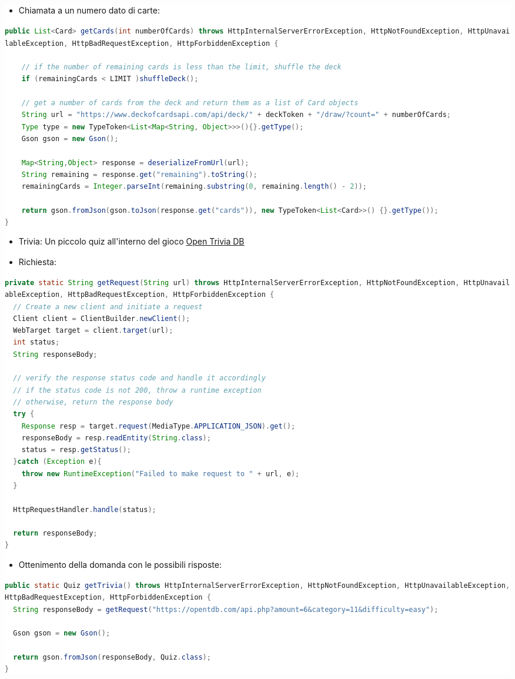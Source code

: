- Chiamata a un numero dato di carte:
```Java
public List<Card> getCards(int numberOfCards) throws HttpInternalServerErrorException, HttpNotFoundException, HttpUnavailableException, HttpBadRequestException, HttpForbiddenException {

    // if the number of remaining cards is less than the limit, shuffle the deck
    if (remainingCards < LIMIT )shuffleDeck();

    // get a number of cards from the deck and return them as a list of Card objects
    String url = "https://www.deckofcardsapi.com/api/deck/" + deckToken + "/draw/?count=" + numberOfCards;
    Type type = new TypeToken<List<Map<String, Object>>>(){}.getType();
    Gson gson = new Gson();

    Map<String,Object> response = deserializeFromUrl(url);
    String remaining = response.get("remaining").toString();
    remainingCards = Integer.parseInt(remaining.substring(0, remaining.length() - 2));

    return gson.fromJson(gson.toJson(response.get("cards")), new TypeToken<List<Card>>() {}.getType());
}
```

- Trivia: Un piccolo quiz all'interno del gioco [Open Trivia DB](https://opentdb.com/)

- Richiesta:
```java
private static String getRequest(String url) throws HttpInternalServerErrorException, HttpNotFoundException, HttpUnavailableException, HttpBadRequestException, HttpForbiddenException {
  // Create a new client and initiate a request
  Client client = ClientBuilder.newClient();
  WebTarget target = client.target(url);
  int status;
  String responseBody;

  // verify the response status code and handle it accordingly
  // if the status code is not 200, throw a runtime exception
  // otherwise, return the response body
  try {
    Response resp = target.request(MediaType.APPLICATION_JSON).get();
    responseBody = resp.readEntity(String.class);
    status = resp.getStatus();
  }catch (Exception e){
    throw new RuntimeException("Failed to make request to " + url, e);
  }

  HttpRequestHandler.handle(status);

  return responseBody;
}
```

- Ottenimento della domanda con le possibili risposte:
```java
public static Quiz getTrivia() throws HttpInternalServerErrorException, HttpNotFoundException, HttpUnavailableException, HttpBadRequestException, HttpForbiddenException {
  String responseBody = getRequest("https://opentdb.com/api.php?amount=6&category=11&difficulty=easy");

  Gson gson = new Gson();

  return gson.fromJson(responseBody, Quiz.class);
}
```
